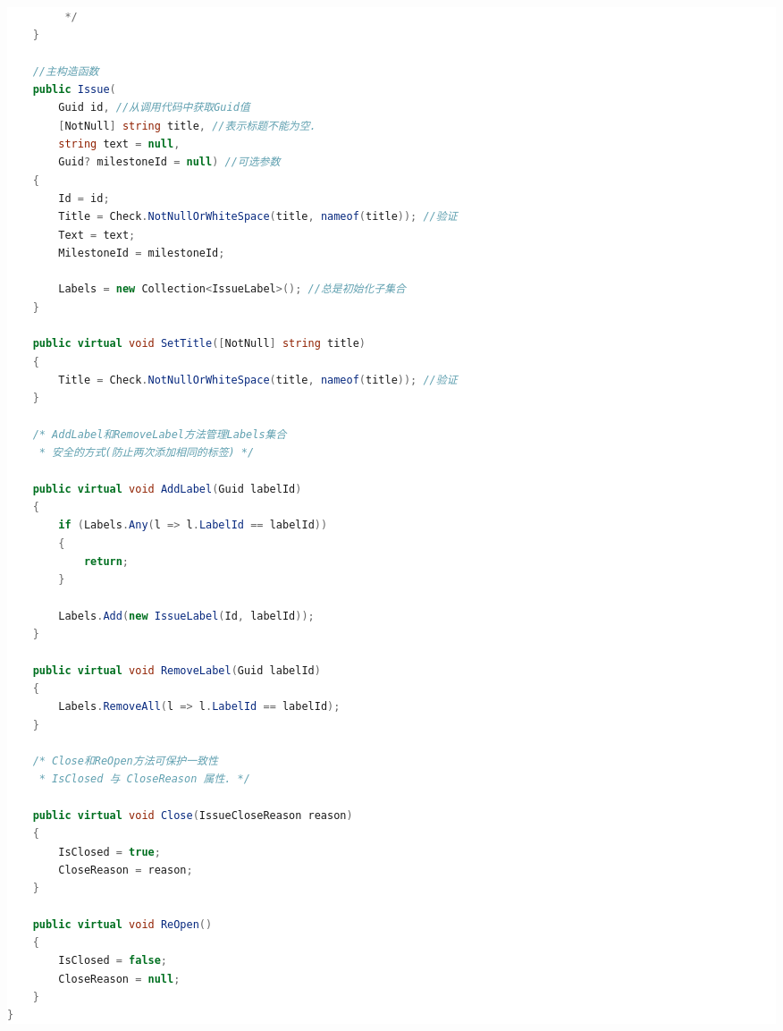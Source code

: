 ````C#
         */
    }

    //主构造函数
    public Issue(
        Guid id, //从调用代码中获取Guid值
        [NotNull] string title, //表示标题不能为空.
        string text = null,
        Guid? milestoneId = null) //可选参数
    {
        Id = id;
        Title = Check.NotNullOrWhiteSpace(title, nameof(title)); //验证
        Text = text;
        MilestoneId = milestoneId;
 
        Labels = new Collection<IssueLabel>(); //总是初始化子集合
    }

    public virtual void SetTitle([NotNull] string title)
    {
        Title = Check.NotNullOrWhiteSpace(title, nameof(title)); //验证
    }
    
    /* AddLabel和RemoveLabel方法管理Labels集合
     * 安全的方式(防止两次添加相同的标签) */

    public virtual void AddLabel(Guid labelId)
    {
        if (Labels.Any(l => l.LabelId == labelId))
        {
            return;
        }

        Labels.Add(new IssueLabel(Id, labelId));
    }
    
    public virtual void RemoveLabel(Guid labelId)
    {
        Labels.RemoveAll(l => l.LabelId == labelId);
    }

    /* Close和ReOpen方法可保护一致性
     * IsClosed 与 CloseReason 属性. */
    
    public virtual void Close(IssueCloseReason reason)
    {
        IsClosed = true;
        CloseReason = reason;
    }

    public virtual void ReOpen()
    {
        IsClosed = false;
        CloseReason = null;
    }
}
````
